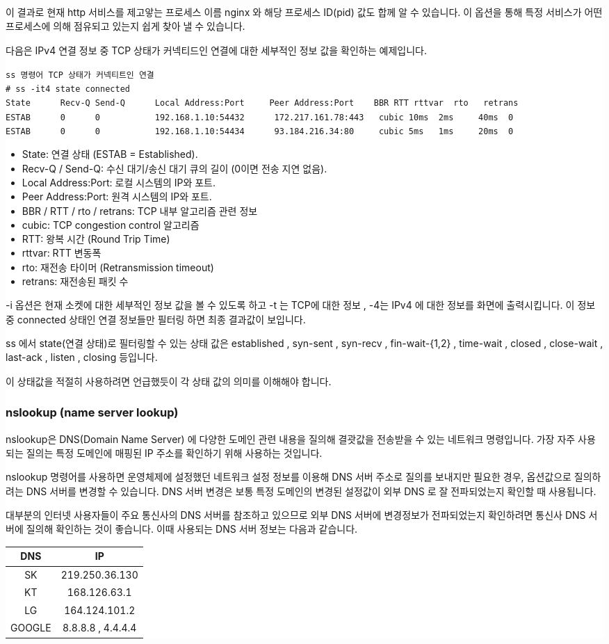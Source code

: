 이 결과로 현재 http 서비스를 제고앟는 프로세스 이름 nginx 와 해당 프로세스 ID(pid) 값도 합께 알 수 있습니다. 이 옵션을 통해 특정 서비스가 어떤 프로세스에 의해 점유되고 있는지 쉽게 찾아 낼 수 있습니다.

다음은 IPv4 연결 정보 중 TCP 상태가 커넥티드인 연결에 대한 세부적인 정보 값을 확인하는 예제입니다.

```
ss 명령어 TCP 상태가 커넥티트인 연결
# ss -it4 state connected
State      Recv-Q Send-Q      Local Address:Port     Peer Address:Port    BBR RTT rttvar  rto   retrans
ESTAB      0      0           192.168.1.10:54432      172.217.161.78:443   cubic 10ms  2ms     40ms  0
ESTAB      0      0           192.168.1.10:54434      93.184.216.34:80     cubic 5ms   1ms     20ms  0
```

- State: 연결 상태 (ESTAB = Established).
- Recv-Q / Send-Q: 수신 대기/송신 대기 큐의 길이 (0이면 전송 지연 없음).
- Local Address:Port: 로컬 시스템의 IP와 포트.
- Peer Address:Port: 원격 시스템의 IP와 포트.
- BBR / RTT / rto / retrans: TCP 내부 알고리즘 관련 정보
- cubic: TCP congestion control 알고리즘
- RTT: 왕복 시간 (Round Trip Time)
- rttvar: RTT 변동폭
- rto: 재전송 타이머 (Retransmission timeout)
- retrans: 재전송된 패킷 수

-i 옵션은 현재 소켓에 대한 세부적인 정보 값을 볼 수 있도록 하고 -t 는 TCP에 대한 정보 , -4는 IPv4 에 대한 정보를 화면에 출력시킵니다. 이 정보 중 connected 상태인 연결 정보들만 필터링 하면 최종 결과값이 보입니다.

ss 에서 state(연결 상태)로 필터링할 수 있는 상태 값은 established , syn-sent , syn-recv , fin-wait-{1,2} , time-wait , closed , close-wait , last-ack , listen , closing 등입니다.

이 상태값을 적절히 사용하려면 언급했듯이 각 상태 값의 의미를 이해해야 합니다.

### nslookup (name server lookup)

nslookup은 DNS(Domain Name Server) 에 다양한 도메인 관련 내용을 질의해 결괏값을 전송받을 수 있는 네트워크 명령입니다. 가장 자주 사용되는 질의는 특정 도메인에 매핑된 IP 주소를 확인하기 위해 사용하는 것입니다.

nslookup 명령어를 사용하면 운영체제에 설정했던 네트워크 설정 정보를 이용해 DNS 서버 주소로 질의를 보내지만 필요한 경우, 옵션값으로 질의하려는 DNS 서버를 변경할 수 있습니다. DNS 서버 변경은 보통 특정 도메인의 변경된 설정값이 외부 DNS 로 잘 전파되었는지 확인할 때 사용됩니다.

대부분의 인터넷 사용자들이 주요 통신사의 DNS 서버를 참조하고 있으므로 외부 DNS 서버에 변경정보가 전파되었는지 확인하려면 통신사 DNS 서버에 질의해 확인하는 것이 좋습니다. 이때 사용되는 DNS 서버 정보는 다음과 같습니다.

|  DNS   |        IP         |
| :----: | :---------------: |
|   SK   |  219.250.36.130   |
|   KT   |   168.126.63.1    |
|   LG   |   164.124.101.2   |
| GOOGLE | 8.8.8.8 , 4.4.4.4 |
